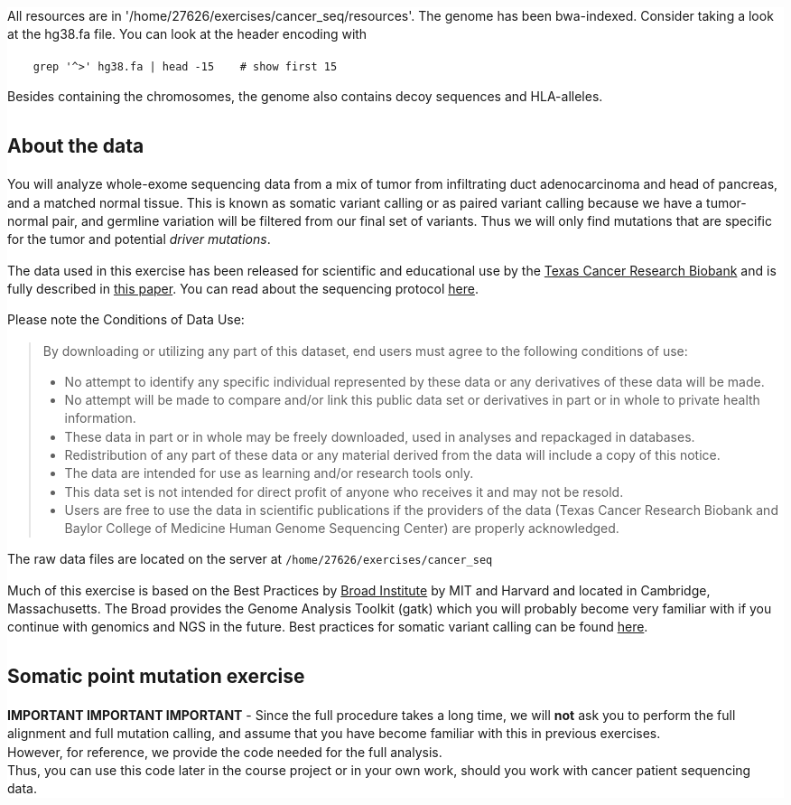 All resources are in '/home/27626/exercises/cancer_seq/resources'. The genome has been bwa-indexed. Consider taking a look at the hg38.fa file. You can look at the header encoding with 

        grep '^>' hg38.fa | head -15    # show first 15   

Besides containing the chromosomes, the genome also contains decoy sequences and HLA-alleles.
## About the data

You will analyze whole-exome sequencing data from a mix of tumor from infiltrating duct adenocarcinoma and head of pancreas, and a matched normal tissue. 
This is known as somatic variant calling or as paired variant calling because we have a tumor-normal pair, and germline variation will be filtered from our final set of variants. 
Thus we will only find mutations that are specific for the tumor and potential _driver mutations_.  

The data used in this exercise has been released for scientific and educational use by the
[Texas Cancer Research Biobank](http://txcrb.org/data.html) and is fully described in 
[this paper](https://www.nature.com/articles/sdata201610). You can read about the sequencing protocol [here](http://txcrb.org/sequencing.html). 


Please note the Conditions of Data Use:

> By downloading or utilizing any part of this dataset, end users must agree to the following conditions of use:
> * No attempt to identify any specific individual represented by these data or any derivatives of these data will be made.
> * No attempt will be made to compare and/or link this public data set or derivatives in part or in whole to private health information.
> * These data in part or in whole may be freely downloaded, used in analyses and repackaged in databases.
> * Redistribution of any part of these data or any material derived from the data will include a copy of this notice.
> * The data are intended for use as learning and/or research tools only.
> * This data set is not intended for direct profit of anyone who receives it and may not be resold.
> * Users are free to use the data in scientific publications if the providers of the data (Texas Cancer Research Biobank and Baylor College of Medicine Human Genome Sequencing Center) are properly acknowledged.

The raw data files are located on the server at `/home/27626/exercises/cancer_seq`

Much of this exercise is based on the Best Practices by [Broad Institute](https://www.broadinstitute.org/) by  MIT and Harvard and located in Cambridge, Massachusetts.
The Broad provides the Genome Analysis Toolkit (gatk) which you will probably become very familiar with if you continue with genomics and NGS in the future. 
Best practices for somatic variant calling can be found [here](https://software.broadinstitute.org/gatk/best-practices/workflow?id=11146).
   
  
## Somatic point mutation exercise

**IMPORTANT IMPORTANT IMPORTANT** - Since the full procedure takes a long time, 
we will **not** ask you to perform the full alignment and full mutation calling, and assume that you have become familiar with this in previous exercises.  
However, for reference, we provide the code needed for the full analysis.  
Thus, you can use this code later in the course project or in your own work, 
should you work with cancer patient sequencing data.
